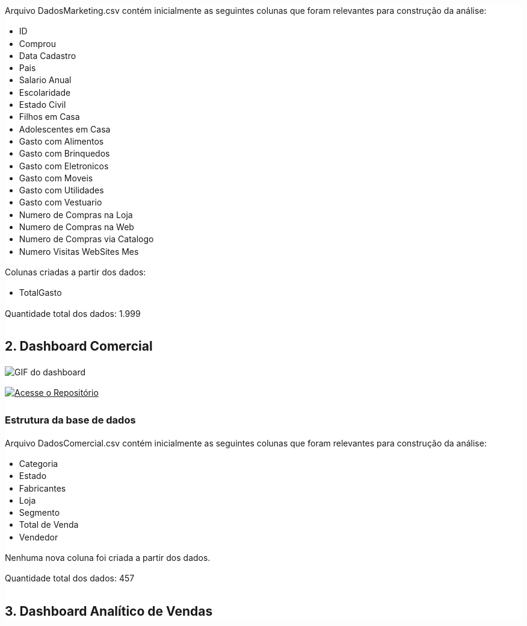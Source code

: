 Arquivo DadosMarketing.csv contém inicialmente as seguintes colunas que foram relevantes para construção da análise:
  - ID
  - Comprou
  - Data Cadastro
  - Pais
  - Salario Anual
  - Escolaridade
  - Estado Civil
  - Filhos em Casa
  - Adolescentes em Casa
  - Gasto com Alimentos
  - Gasto com Brinquedos
  - Gasto com Eletronicos
  - Gasto com Moveis
  - Gasto com Utilidades
  - Gasto com Vestuario
  - Numero de Compras na Loja
  - Numero de Compras na Web
  - Numero de Compras via Catalogo
  - Numero Visitas WebSites Mes

Colunas criadas a partir dos dados:
  - TotalGasto

Quantidade total dos dados: 1.999

## 2. Dashboard Comercial

![GIF do dashboard](https://github.com/vitoriapguimaraes/portifolio-PowerBI/blob/main/Dashboard%20Comercial/display-dashboardComercial.gif)

[![Acesse o Repositório](https://img.shields.io/badge/Acesse%20o%20Reposit%C3%B3rio-gray?style=for-the-badge)](https://github.com/vitoriapguimaraes/portifolio-PowerBI/tree/main/Dashboard%20Comercial)

### Estrutura da base de dados

Arquivo DadosComercial.csv contém inicialmente as seguintes colunas que foram relevantes para construção da análise:
  - Categoria
  - Estado
  - Fabricantes
  - Loja
  - Segmento
  - Total de Venda
  - Vendedor

Nenhuma nova coluna foi criada a partir dos dados.

Quantidade total dos dados: 457


## 3. Dashboard Analítico de Vendas

